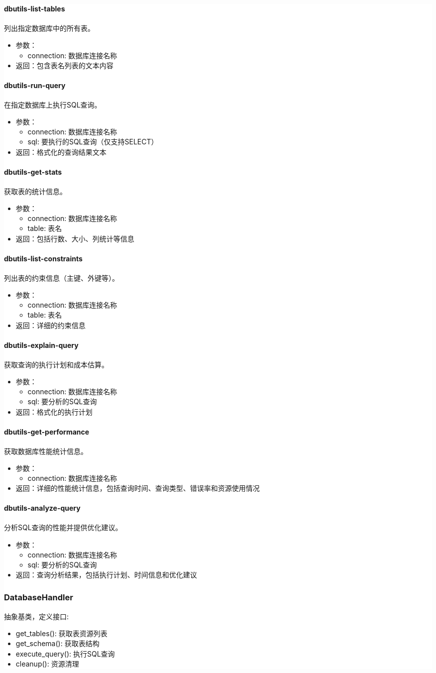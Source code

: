 #### dbutils-list-tables
列出指定数据库中的所有表。
- 参数：
  * connection: 数据库连接名称
- 返回：包含表名列表的文本内容

#### dbutils-run-query
在指定数据库上执行SQL查询。
- 参数：
  * connection: 数据库连接名称
  * sql: 要执行的SQL查询（仅支持SELECT）
- 返回：格式化的查询结果文本

#### dbutils-get-stats
获取表的统计信息。
- 参数：
  * connection: 数据库连接名称
  * table: 表名
- 返回：包括行数、大小、列统计等信息

#### dbutils-list-constraints
列出表的约束信息（主键、外键等）。
- 参数：
  * connection: 数据库连接名称
  * table: 表名
- 返回：详细的约束信息

#### dbutils-explain-query
获取查询的执行计划和成本估算。
- 参数：
  * connection: 数据库连接名称
  * sql: 要分析的SQL查询
- 返回：格式化的执行计划

#### dbutils-get-performance
获取数据库性能统计信息。
- 参数：
  * connection: 数据库连接名称
- 返回：详细的性能统计信息，包括查询时间、查询类型、错误率和资源使用情况

#### dbutils-analyze-query
分析SQL查询的性能并提供优化建议。
- 参数：
  * connection: 数据库连接名称
  * sql: 要分析的SQL查询
- 返回：查询分析结果，包括执行计划、时间信息和优化建议

### DatabaseHandler
抽象基类，定义接口:
- get_tables(): 获取表资源列表
- get_schema(): 获取表结构
- execute_query(): 执行SQL查询
- cleanup(): 资源清理
